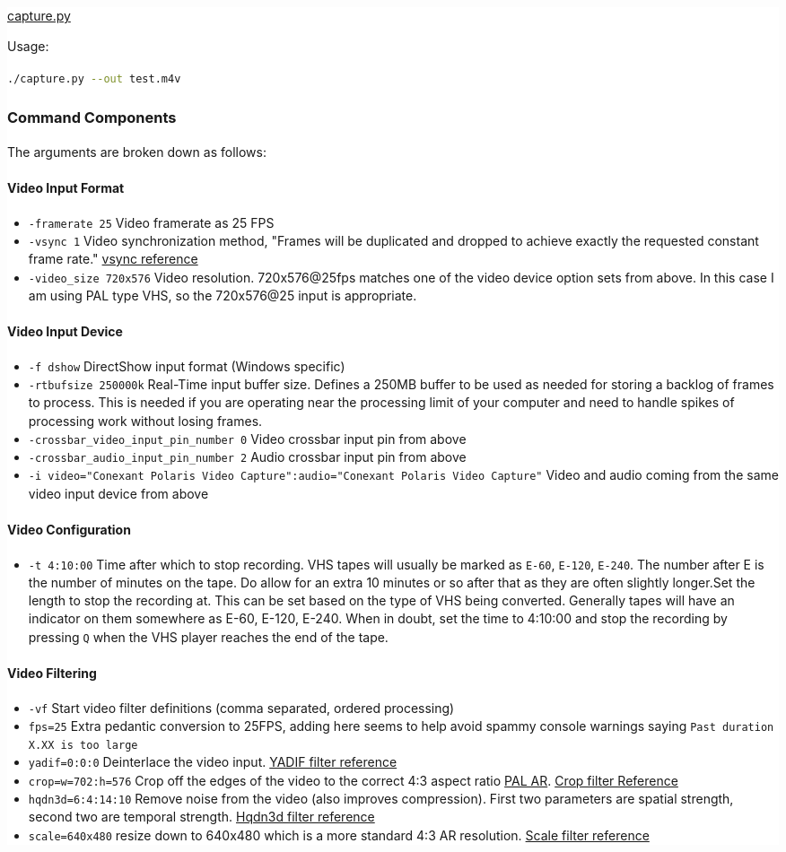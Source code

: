 [capture.py](https://github.com/idlerun/vhs-convert/blob/master/capture.py)

Usage:

```bash
./capture.py --out test.m4v
```

### Command Components

The arguments are broken down as follows:

#### Video Input Format
* `-framerate 25` Video framerate as 25 FPS
* `-vsync 1` Video synchronization method, "Frames will be duplicated and dropped to achieve exactly the requested constant frame rate." [vsync reference](https://ffmpeg.org/ffmpeg.html#Advanced-options)
* `-video_size 720x576` Video resolution. 720x576@25fps matches one of the video device option sets from above. In this case I am using PAL type VHS, so the 720x576@25 input is appropriate.

#### Video Input Device
* `-f dshow` DirectShow input format (Windows specific)
* `-rtbufsize 250000k` Real-Time input buffer size. Defines a 250MB buffer to be used as needed for storing a backlog of frames to process. This is needed if you are operating near the processing limit of your computer and need to handle spikes of processing work without losing frames.
* `-crossbar_video_input_pin_number 0` Video crossbar input pin from above
* `-crossbar_audio_input_pin_number 2` Audio crossbar input pin from above
* `-i video="Conexant Polaris Video Capture":audio="Conexant Polaris Video Capture"` Video and audio coming from the same video input device from above

#### Video Configuration
* `-t 4:10:00` Time after which to stop recording. VHS tapes will usually be marked as `E-60`, `E-120`, `E-240`. The number after E is the number of minutes on the tape. Do allow for an extra 10 minutes or so after that as they are often slightly longer.Set the length to stop the recording at. This can be set based on the type of VHS being converted. Generally tapes will have an indicator on them somewhere as E-60, E-120, E-240. When in doubt, set the time to 4:10:00 and stop the recording by pressing `Q` when the VHS player reaches the end of the tape.

#### Video Filtering
* `-vf` Start video filter definitions (comma separated, ordered processing)
* `fps=25` Extra pedantic conversion to 25FPS, adding here seems to help avoid spammy console warnings saying `Past duration X.XX is too large`
* `yadif=0:0:0` Deinterlace the video input. [YADIF filter reference](https://ffmpeg.org/ffmpeg-filters.html#yadif-1)
* `crop=w=702:h=576` Crop off the edges of the video to the correct 4:3 aspect ratio [PAL AR](http://www.ict4e.net/wiki_mirror/index.php?page=Tutorials/Video/Pixel_Aspect_Ratio). [Crop filter Reference](https://ffmpeg.org/ffmpeg-filters.html#crop)
* `hqdn3d=6:4:14:10` Remove noise from the video (also improves compression). First two parameters are spatial strength, second two are temporal strength. [Hqdn3d filter reference](https://ffmpeg.org/ffmpeg-filters.html#hqdn3d-1)
* `scale=640x480` resize down to 640x480 which is a more standard 4:3 AR resolution. [Scale filter reference](https://ffmpeg.org/ffmpeg-filters.html#scale) 
